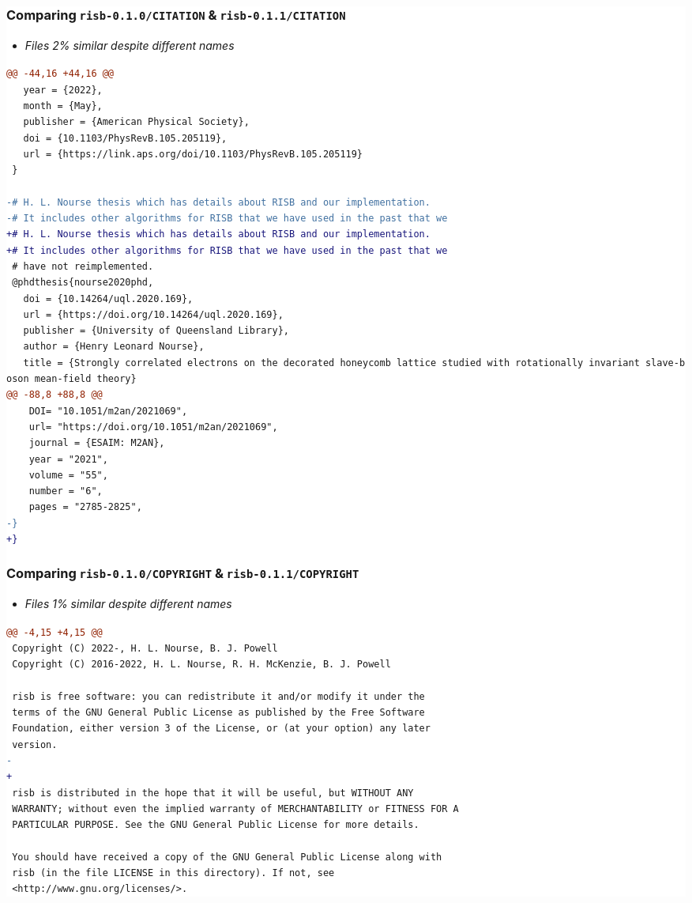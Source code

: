 ### Comparing `risb-0.1.0/CITATION` & `risb-0.1.1/CITATION`

 * *Files 2% similar despite different names*

```diff
@@ -44,16 +44,16 @@
   year = {2022},
   month = {May},
   publisher = {American Physical Society},
   doi = {10.1103/PhysRevB.105.205119},
   url = {https://link.aps.org/doi/10.1103/PhysRevB.105.205119}
 }
 
-# H. L. Nourse thesis which has details about RISB and our implementation. 
-# It includes other algorithms for RISB that we have used in the past that we 
+# H. L. Nourse thesis which has details about RISB and our implementation.
+# It includes other algorithms for RISB that we have used in the past that we
 # have not reimplemented.
 @phdthesis{nourse2020phd,
   doi = {10.14264/uql.2020.169},
   url = {https://doi.org/10.14264/uql.2020.169},
   publisher = {University of Queensland Library},
   author = {Henry Leonard Nourse},
   title = {Strongly correlated electrons on the decorated honeycomb lattice studied with rotationally invariant slave-boson mean-field theory}
@@ -88,8 +88,8 @@
 	DOI= "10.1051/m2an/2021069",
 	url= "https://doi.org/10.1051/m2an/2021069",
 	journal = {ESAIM: M2AN},
 	year = "2021",
 	volume = "55",
 	number = "6",
 	pages = "2785-2825",
-}
+}
```

### Comparing `risb-0.1.0/COPYRIGHT` & `risb-0.1.1/COPYRIGHT`

 * *Files 1% similar despite different names*

```diff
@@ -4,15 +4,15 @@
 Copyright (C) 2022-, H. L. Nourse, B. J. Powell
 Copyright (C) 2016-2022, H. L. Nourse, R. H. McKenzie, B. J. Powell
 
 risb is free software: you can redistribute it and/or modify it under the
 terms of the GNU General Public License as published by the Free Software
 Foundation, either version 3 of the License, or (at your option) any later
 version.
- 
+
 risb is distributed in the hope that it will be useful, but WITHOUT ANY
 WARRANTY; without even the implied warranty of MERCHANTABILITY or FITNESS FOR A
 PARTICULAR PURPOSE. See the GNU General Public License for more details.
 
 You should have received a copy of the GNU General Public License along with
 risb (in the file LICENSE in this directory). If not, see
 <http://www.gnu.org/licenses/>.
```
